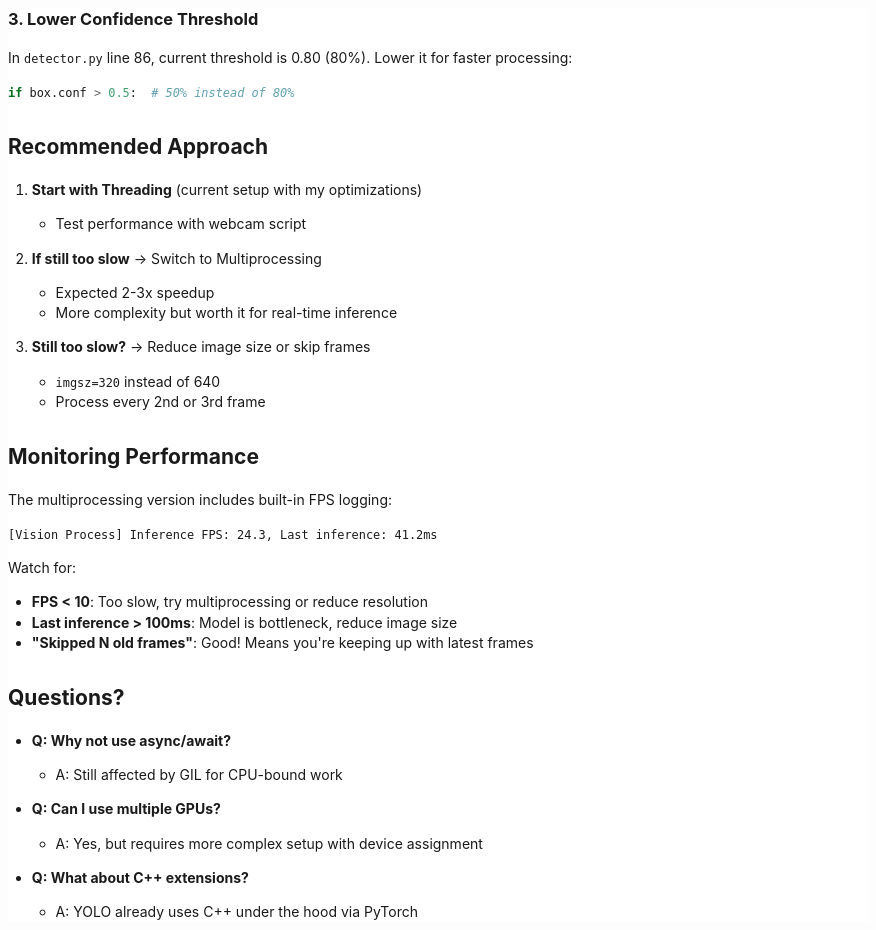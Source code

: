 ### 3. Lower Confidence Threshold
In `detector.py` line 86, current threshold is 0.80 (80%). Lower it for faster processing:
```python
if box.conf > 0.5:  # 50% instead of 80%
```

## Recommended Approach

1. **Start with Threading** (current setup with my optimizations)
   - Test performance with webcam script
   
2. **If still too slow** → Switch to Multiprocessing
   - Expected 2-3x speedup
   - More complexity but worth it for real-time inference

3. **Still too slow?** → Reduce image size or skip frames
   - `imgsz=320` instead of 640
   - Process every 2nd or 3rd frame

## Monitoring Performance

The multiprocessing version includes built-in FPS logging:
```
[Vision Process] Inference FPS: 24.3, Last inference: 41.2ms
```

Watch for:
- **FPS < 10**: Too slow, try multiprocessing or reduce resolution
- **Last inference > 100ms**: Model is bottleneck, reduce image size
- **"Skipped N old frames"**: Good! Means you're keeping up with latest frames

## Questions?

- **Q: Why not use async/await?**
  - A: Still affected by GIL for CPU-bound work

- **Q: Can I use multiple GPUs?**
  - A: Yes, but requires more complex setup with device assignment

- **Q: What about C++ extensions?**
  - A: YOLO already uses C++ under the hood via PyTorch

